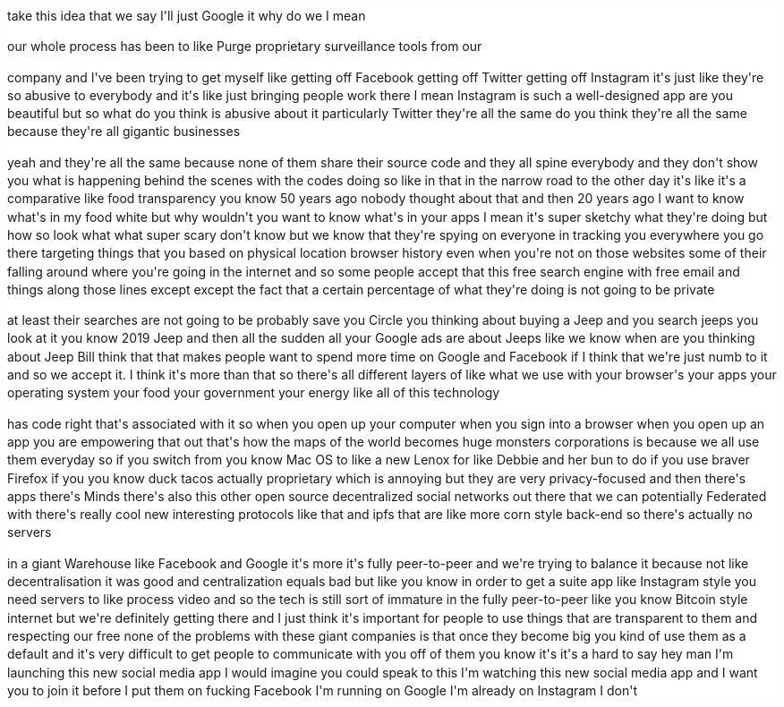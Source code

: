 <timemark seconds="886" />

take this idea that we say I'll just Google it why do we I mean

<timemark seconds="890" />

our whole process has been to like Purge proprietary surveillance tools from our

<timemark seconds="897" />

company and I've been trying to get myself like getting off Facebook getting off Twitter getting off Instagram it's just like they're so abusive to everybody and it's like just bringing people work there I mean Instagram is such a well-designed app are you beautiful but so what do you think is abusive about it particularly Twitter they're all the same do you think they're all the same because they're all gigantic businesses

<timemark seconds="926" />

yeah and they're all the same because none of them share their source code and they all spine everybody and they don't show you what is happening behind the scenes with the codes doing so like in that in the narrow road to the other day it's like it's a comparative like food transparency you know 50 years ago nobody thought about that and then 20 years ago I want to know what's in my food white but why wouldn't you want to know what's in your apps I mean it's super sketchy what they're doing but how so look what what super scary don't know but we know that they're spying on everyone in tracking you everywhere you go there targeting things that you based on physical location browser history even when you're not on those websites some of their falling around where you're going in the internet and so some people accept that this free search engine with free email and things along those lines except except the fact that a certain percentage of what they're doing is not going to be private

<timemark seconds="986" />

at least their searches are not going to be probably save you Circle you thinking about buying a Jeep and you search jeeps you look at it you know 2019 Jeep and then all the sudden all your Google ads are about Jeeps like we know when are you thinking about Jeep Bill think that that makes people want to spend more time on Google and Facebook if I think that we're just numb to it and so we accept it. I think it's more than that so there's all different layers of like what we use with your browser's your apps your operating system your food your government your energy like all of this technology

<timemark seconds="1033" />

has code right that's associated with it so when you open up your computer when you sign into a browser when you open up an app you are empowering that out that's how the maps of the world becomes huge monsters corporations is because we all use them everyday so if you switch from you know Mac OS to like a new Lenox for like Debbie and her bun to do if you use braver Firefox if you you know duck tacos actually proprietary which is annoying but they are very privacy-focused and then there's apps there's Minds there's also this other open source decentralized social networks out there that we can potentially Federated with there's really cool new interesting protocols like that and ipfs that are like more corn style back-end so there's actually no servers

<timemark seconds="1086" />

in a giant Warehouse like Facebook and Google it's more it's fully peer-to-peer and we're trying to balance it because not like decentralisation it was good and centralization equals bad but like you know in order to get a suite app like Instagram style you need servers to like process video and so the tech is still sort of immature in the fully peer-to-peer like you know Bitcoin style internet but we're definitely getting there and I just think it's important for people to use things that are transparent to them and respecting our free none of the problems with these giant companies is that once they become big you kind of use them as a default and it's very difficult to get people to communicate with you off of them you know it's it's a hard to say hey man I'm launching this new social media app I would imagine you could speak to this I'm watching this new social media app and I want you to join it before I put them on fucking Facebook I'm running on Google I'm already on Instagram I don't
